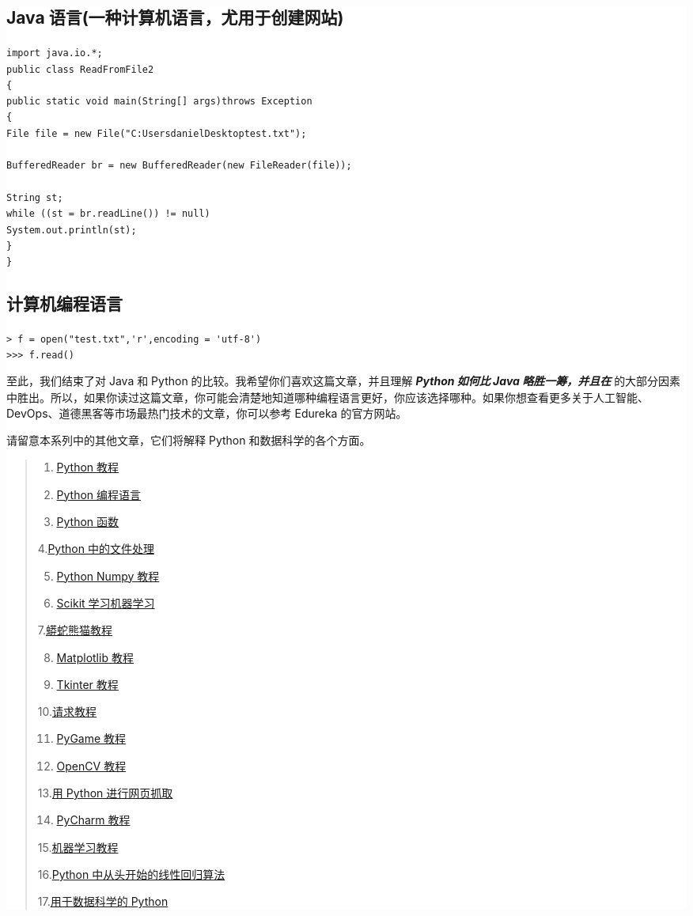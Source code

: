 ## Java 语言(一种计算机语言，尤用于创建网站)

```
import java.io.*;
public class ReadFromFile2
{
public static void main(String[] args)throws Exception
{
File file = new File("C:UsersdanielDesktoptest.txt");

BufferedReader br = new BufferedReader(new FileReader(file));

String st;
while ((st = br.readLine()) != null)
System.out.println(st);
}
}
```

## 计算机编程语言

```
> f = open("test.txt",'r',encoding = 'utf-8')
>>> f.read()
```

至此，我们结束了对 Java 和 Python 的比较。我希望你们喜欢这篇文章，并且理解 ***Python 如何比 Java 略胜一筹，并且在*** 的大部分因素中胜出。所以，如果你读过这篇文章，你可能会清楚地知道哪种编程语言更好，你应该选择哪种。如果你想查看更多关于人工智能、DevOps、道德黑客等市场最热门技术的文章，你可以参考 Edureka 的官方网站。

请留意本系列中的其他文章，它们将解释 Python 和数据科学的各个方面。

> 1. [Python 教程](/edureka/python-tutorial-be1b3d015745)
> 
> 2. [Python 编程语言](/edureka/python-programming-language-fc1015de7a6f)
> 
> 3. [Python 函数](/edureka/python-functions-f0cabca8c4a)
> 
> 4.[Python 中的文件处理](/edureka/file-handling-in-python-e0a6ff96ede9)
> 
> 5. [Python Numpy 教程](/edureka/python-numpy-tutorial-89fb8b642c7d)
> 
> 6. [Scikit 学习机器学习](/edureka/scikit-learn-machine-learning-7a2d92e4dd07)
> 
> 7.[蟒蛇熊猫教程](/edureka/python-pandas-tutorial-c5055c61d12e)
> 
> 8. [Matplotlib 教程](/edureka/python-matplotlib-tutorial-15d148a7bfee)
> 
> 9. [Tkinter 教程](/edureka/tkinter-tutorial-f655d3f4c818)
> 
> 10.[请求教程](/edureka/python-requests-tutorial-30edabfa6a1c)
> 
> 11. [PyGame 教程](/edureka/pygame-tutorial-9874f7e5c0b4)
> 
> 12. [OpenCV 教程](/edureka/python-opencv-tutorial-5549bd4940e3)
> 
> 13.[用 Python 进行网页抓取](/edureka/web-scraping-with-python-d9e6506007bf)
> 
> 14. [PyCharm 教程](/edureka/pycharm-tutorial-d0ec9ce6fb60)
> 
> 15.[机器学习教程](/edureka/machine-learning-tutorial-f2883412fba1)
> 
> 16.[Python 中从头开始的线性回归算法](/edureka/linear-regression-in-python-e66f869cb6ce)
> 
> 17.[用于数据科学的 Python](/edureka/learn-python-for-data-science-1f9f407943d3)
> 